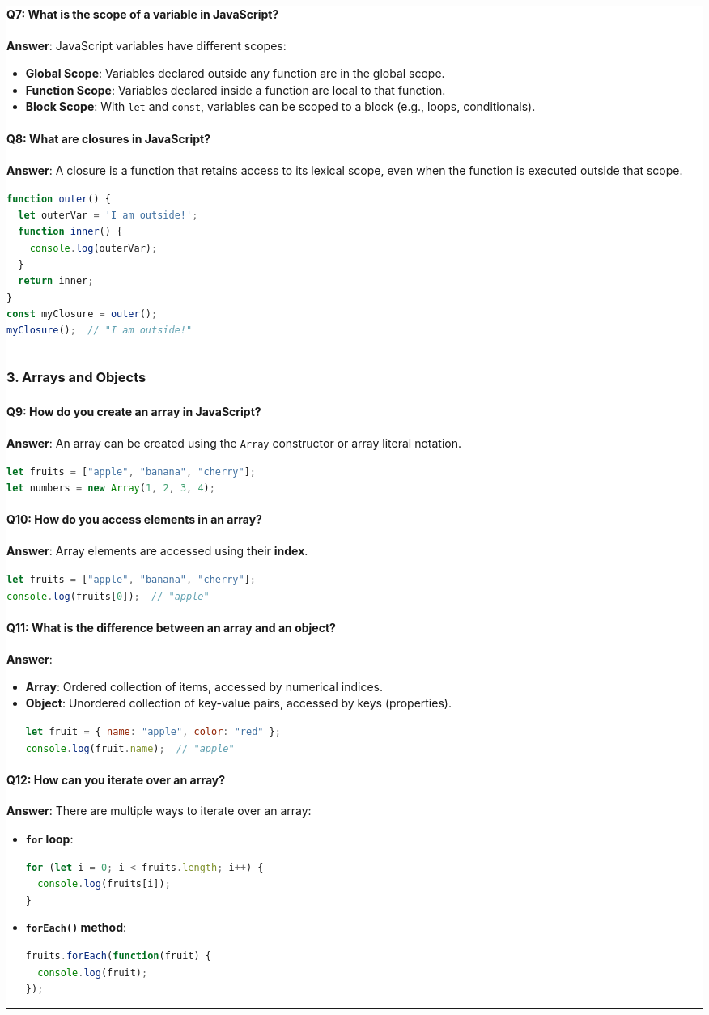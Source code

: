 #### **Q7: What is the scope of a variable in JavaScript?**
**Answer**: JavaScript variables have different scopes:
- **Global Scope**: Variables declared outside any function are in the global scope.
- **Function Scope**: Variables declared inside a function are local to that function.
- **Block Scope**: With `let` and `const`, variables can be scoped to a block (e.g., loops, conditionals).

#### **Q8: What are closures in JavaScript?**
**Answer**: A closure is a function that retains access to its lexical scope, even when the function is executed outside that scope.
  ```javascript
  function outer() {
    let outerVar = 'I am outside!';
    function inner() {
      console.log(outerVar);
    }
    return inner;
  }
  const myClosure = outer();
  myClosure();  // "I am outside!"
  ```

---

### **3. Arrays and Objects**

#### **Q9: How do you create an array in JavaScript?**
**Answer**: An array can be created using the `Array` constructor or array literal notation.
  ```javascript
  let fruits = ["apple", "banana", "cherry"];
  let numbers = new Array(1, 2, 3, 4);
  ```

#### **Q10: How do you access elements in an array?**
**Answer**: Array elements are accessed using their **index**.
  ```javascript
  let fruits = ["apple", "banana", "cherry"];
  console.log(fruits[0]);  // "apple"
  ```

#### **Q11: What is the difference between an array and an object?**
**Answer**:
- **Array**: Ordered collection of items, accessed by numerical indices.
- **Object**: Unordered collection of key-value pairs, accessed by keys (properties).
  ```javascript
  let fruit = { name: "apple", color: "red" };
  console.log(fruit.name);  // "apple"
  ```

#### **Q12: How can you iterate over an array?**
**Answer**: There are multiple ways to iterate over an array:
- **`for` loop**:
  ```javascript
  for (let i = 0; i < fruits.length; i++) {
    console.log(fruits[i]);
  }
  ```
- **`forEach()` method**:
  ```javascript
  fruits.forEach(function(fruit) {
    console.log(fruit);
  });
  ```

---